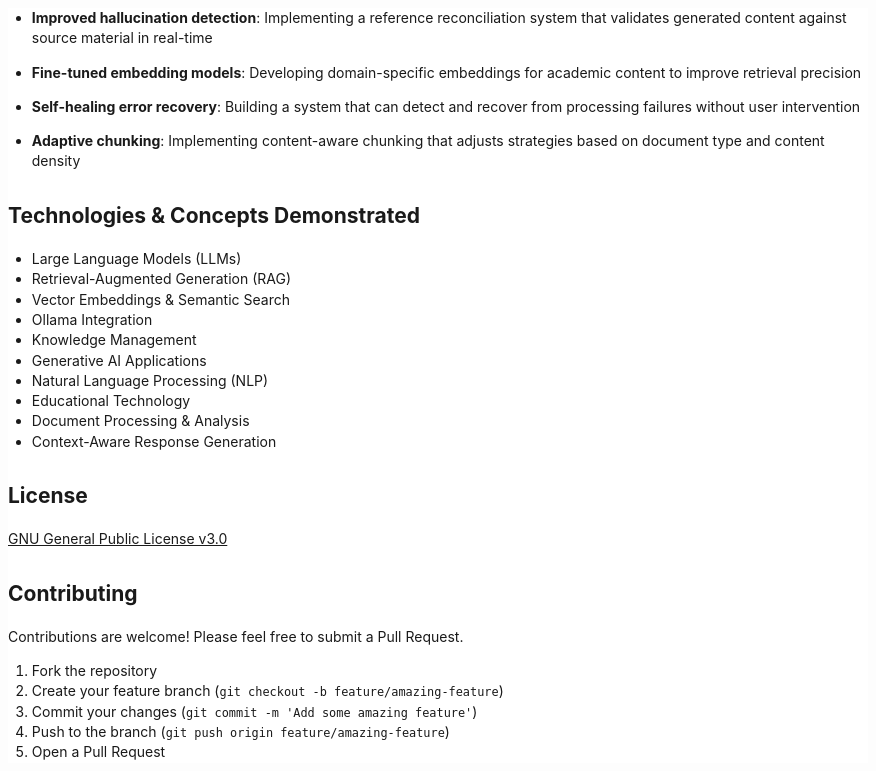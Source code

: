 - **Improved hallucination detection**: Implementing a reference reconciliation system that validates generated content against source material in real-time

- **Fine-tuned embedding models**: Developing domain-specific embeddings for academic content to improve retrieval precision

- **Self-healing error recovery**: Building a system that can detect and recover from processing failures without user intervention

- **Adaptive chunking**: Implementing content-aware chunking that adjusts strategies based on document type and content density

## Technologies & Concepts Demonstrated

- Large Language Models (LLMs)
- Retrieval-Augmented Generation (RAG)
- Vector Embeddings & Semantic Search
- Ollama Integration
- Knowledge Management
- Generative AI Applications
- Natural Language Processing (NLP)
- Educational Technology
- Document Processing & Analysis
- Context-Aware Response Generation


## License

[GNU General Public License v3.0](LICENSE)

## Contributing

Contributions are welcome! Please feel free to submit a Pull Request.

1. Fork the repository
2. Create your feature branch (`git checkout -b feature/amazing-feature`)
3. Commit your changes (`git commit -m 'Add some amazing feature'`)
4. Push to the branch (`git push origin feature/amazing-feature`)
5. Open a Pull Request
